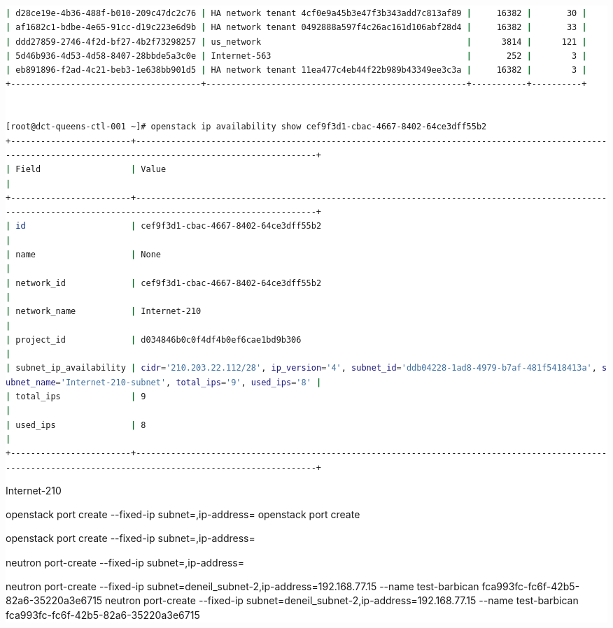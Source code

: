 ```bash
| d28ce19e-4b36-488f-b010-209c47dc2c76 | HA network tenant 4cf0e9a45b3e47f3b343add7c813af89 |     16382 |       30 |
| af1682c1-bdbe-4e65-91cc-d19c223e6d9b | HA network tenant 0492888a597f4c26ac161d106abf28d4 |     16382 |       33 |
| ddd27859-2746-4f2d-bf27-4b2f73298257 | us_network                                         |      3814 |      121 |
| 5d46b936-4d53-4d58-8407-28bbde5a3c0e | Internet-563                                       |       252 |        3 |
| eb891896-f2ad-4c21-beb3-1e638bb901d5 | HA network tenant 11ea477c4eb44f22b989b43349ee3c3a |     16382 |        3 |
+--------------------------------------+----------------------------------------------------+-----------+----------+


[root@dct-queens-ctl-001 ~]# openstack ip availability show cef9f3d1-cbac-4667-8402-64ce3dff55b2
+------------------------+------------------------------------------------------------------------------------------------------------------------------------------------------------+
| Field                  | Value                                                                                                                                                      |
+------------------------+------------------------------------------------------------------------------------------------------------------------------------------------------------+
| id                     | cef9f3d1-cbac-4667-8402-64ce3dff55b2                                                                                                                       |
| name                   | None                                                                                                                                                       |
| network_id             | cef9f3d1-cbac-4667-8402-64ce3dff55b2                                                                                                                       |
| network_name           | Internet-210                                                                                                                                               |
| project_id             | d034846b0c0f4df4b0ef6cae1bd9b306                                                                                                                           |
| subnet_ip_availability | cidr='210.203.22.112/28', ip_version='4', subnet_id='ddb04228-1ad8-4979-b7af-481f5418413a', subnet_name='Internet-210-subnet', total_ips='9', used_ips='8' |
| total_ips              | 9                                                                                                                                                          |
| used_ips               | 8                                                                                                                                                          |
+------------------------+------------------------------------------------------------------------------------------------------------------------------------------------------------+

```


Internet-210

openstack port create --fixed-ip subnet=<subnet>,ip-address=<ip-address>
openstack port create


openstack port create --fixed-ip subnet=<subnet>,ip-address=<ip-address>

neutron port-create --fixed-ip subnet=<subnet>,ip-address=<ip-address>


neutron port-create --fixed-ip subnet=deneil_subnet-2,ip-address=192.168.77.15 --name test-barbican fca993fc-fc6f-42b5-82a6-35220a3e6715
neutron port-create --fixed-ip subnet=deneil_subnet-2,ip-address=192.168.77.15 --name test-barbican fca993fc-fc6f-42b5-82a6-35220a3e6715


